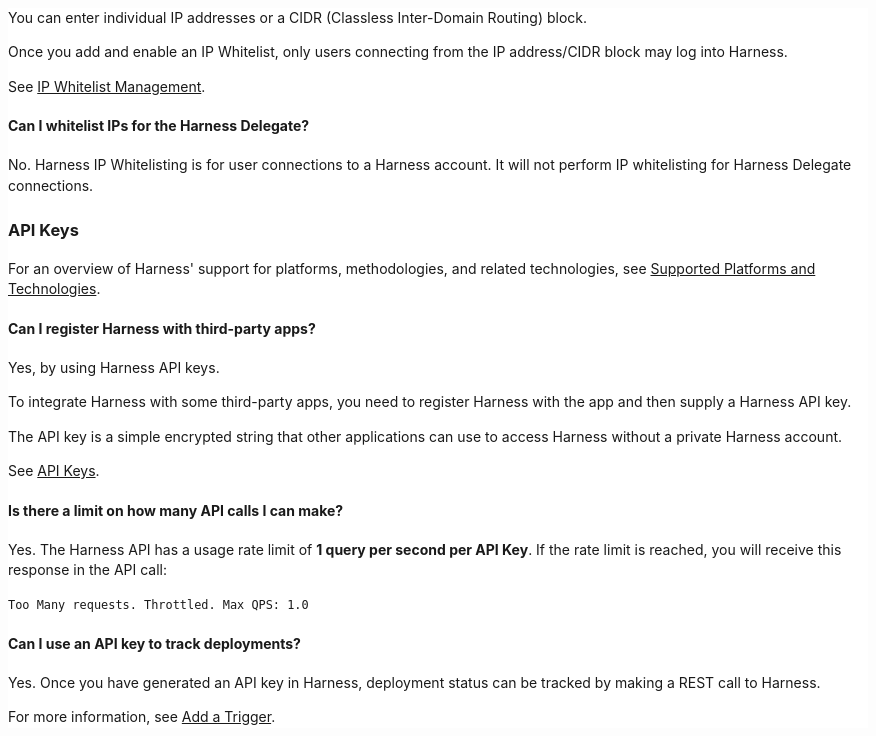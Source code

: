 You can enter individual IP addresses or a CIDR (Classless Inter-Domain Routing) block.

Once you add and enable an IP Whitelist, only users connecting from the IP address/CIDR block may log into Harness.

See [IP Whitelist Management](../firstgen-platform/security/access-management-howtos/access-management.md).

#### Can I whitelist IPs for the Harness Delegate?

No. Harness IP Whitelisting is for user connections to a Harness account. It will not perform IP whitelisting for Harness Delegate connections.

### API Keys

For an overview of Harness' support for platforms, methodologies, and related technologies, see [Supported Platforms and Technologies](../starthere-firstgen/supported-platforms.md).

#### Can I register Harness with third-party apps?

Yes, by using Harness API keys.

To integrate Harness with some third-party apps, you need to register Harness with the app and then supply a Harness API key.

The API key is a simple encrypted string that other applications can use to access Harness without a private Harness account.

See [API Keys](../firstgen-platform/security/access-management-howtos/api-keys.md).

#### Is there a limit on how many API calls I can make?

Yes. The Harness API has a usage rate limit of **1 query per second per API Key**. If the rate limit is reached, you will receive this response in the API call:


```
Too Many requests. Throttled. Max QPS: 1.0
```
#### Can I use an API key to track deployments?

Yes. Once you have generated an API key in Harness, deployment status can be tracked by making a REST call to Harness.

For more information, see [Add a Trigger](../continuous-delivery/model-cd-pipeline/triggers/add-a-trigger-2.md#manual-triggers-and-github-webhooks).

